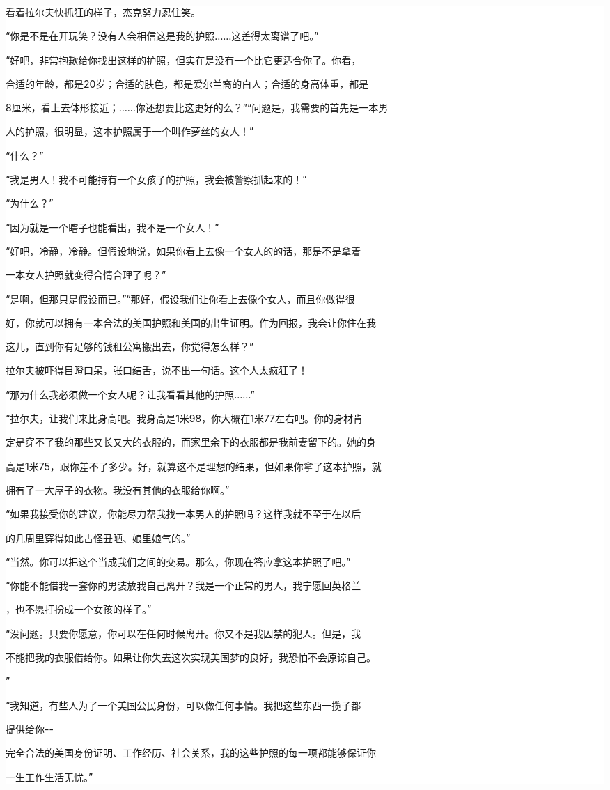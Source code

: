 看着拉尔夫快抓狂的样子，杰克努力忍住笑。

“你是不是在开玩笑？没有人会相信这是我的护照……这差得太离谱了吧。”

“好吧，非常抱歉给你找出这样的护照，但实在是没有一个比它更适合你了。你看，

合适的年龄，都是20岁；合适的肤色，都是爱尔兰裔的白人；合适的身高体重，都是

8厘米，看上去体形接近；……你还想要比这更好的么？”“问题是，我需要的首先是一本男

人的护照，很明显，这本护照属于一个叫作萝丝的女人！”

“什么？”

“我是男人！我不可能持有一个女孩子的护照，我会被警察抓起来的！”

“为什么？”

“因为就是一个瞎子也能看出，我不是一个女人！”

“好吧，冷静，冷静。但假设地说，如果你看上去像一个女人的的话，那是不是拿着

一本女人护照就变得合情合理了呢？”

“是啊，但那只是假设而已。”“那好，假设我们让你看上去像个女人，而且你做得很

好，你就可以拥有一本合法的美国护照和美国的出生证明。作为回报，我会让你住在我

这儿，直到你有足够的钱租公寓搬出去，你觉得怎么样？”

拉尔夫被吓得目瞪口呆，张口结舌，说不出一句话。这个人太疯狂了！

“那为什么我必须做一个女人呢？让我看看其他的护照……”

“拉尔夫，让我们来比身高吧。我身高是1米98，你大概在1米77左右吧。你的身材肯

定是穿不了我的那些又长又大的衣服的，而家里余下的衣服都是我前妻留下的。她的身

高是1米75，跟你差不了多少。好，就算这不是理想的结果，但如果你拿了这本护照，就

拥有了一大屋子的衣物。我没有其他的衣服给你啊。”

“如果我接受你的建议，你能尽力帮我找一本男人的护照吗？这样我就不至于在以后

的几周里穿得如此古怪丑陋、娘里娘气的。”

“当然。你可以把这个当成我们之间的交易。那么，你现在答应拿这本护照了吧。”

“你能不能借我一套你的男装放我自己离开？我是一个正常的男人，我宁愿回英格兰

，也不愿打扮成一个女孩的样子。”

“没问题。只要你愿意，你可以在任何时候离开。你又不是我囚禁的犯人。但是，我

不能把我的衣服借给你。如果让你失去这次实现美国梦的良好，我恐怕不会原谅自己。

”

“我知道，有些人为了一个美国公民身份，可以做任何事情。我把这些东西一揽子都

提供给你--

完全合法的美国身份证明、工作经历、社会关系，我的这些护照的每一项都能够保证你

一生工作生活无忧。”
